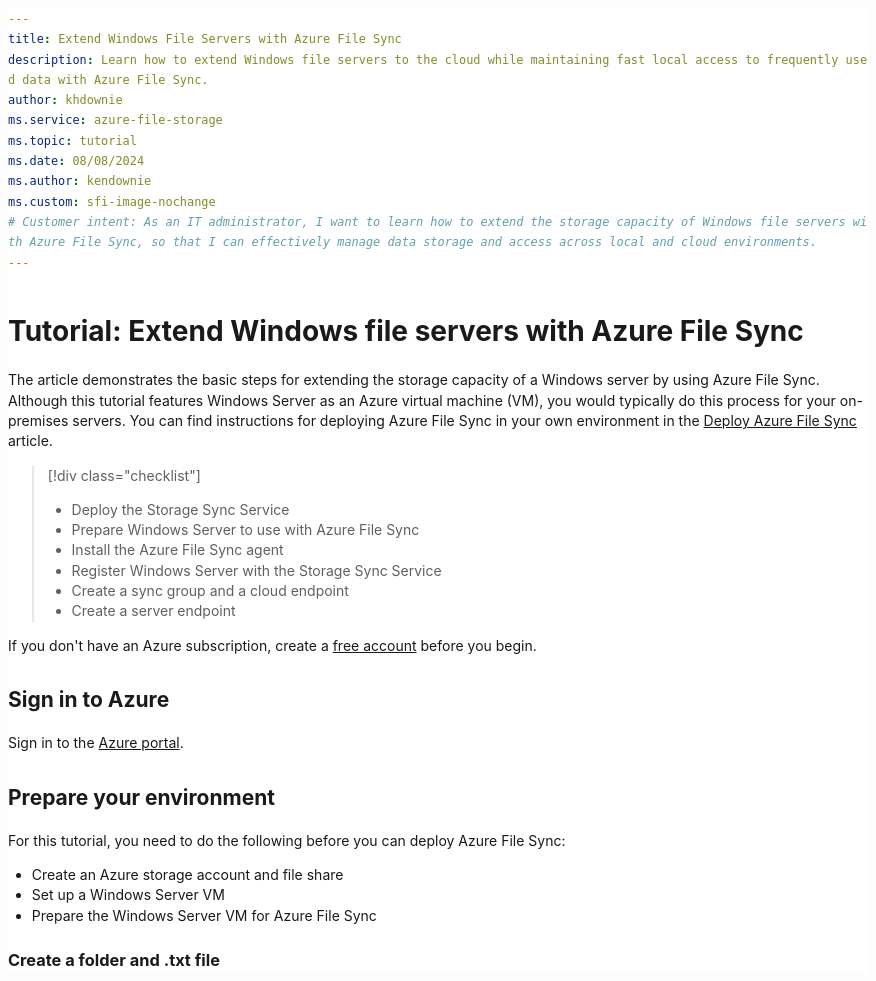 ```yaml
---
title: Extend Windows File Servers with Azure File Sync
description: Learn how to extend Windows file servers to the cloud while maintaining fast local access to frequently used data with Azure File Sync.
author: khdownie
ms.service: azure-file-storage
ms.topic: tutorial
ms.date: 08/08/2024
ms.author: kendownie
ms.custom: sfi-image-nochange
# Customer intent: As an IT administrator, I want to learn how to extend the storage capacity of Windows file servers with Azure File Sync, so that I can effectively manage data storage and access across local and cloud environments.
---
```


# Tutorial: Extend Windows file servers with Azure File Sync

The article demonstrates the basic steps for extending the storage capacity of a Windows server by using Azure File Sync. Although this tutorial features Windows Server as an Azure virtual machine (VM), you would typically do this process for your on-premises servers. You can find instructions for deploying Azure File Sync in your own environment in the [Deploy Azure File Sync](file-sync-deployment-guide.md) article.

> [!div class="checklist"]
> - Deploy the Storage Sync Service
> - Prepare Windows Server to use with Azure File Sync
> - Install the Azure File Sync agent
> - Register Windows Server with the Storage Sync Service
> - Create a sync group and a cloud endpoint
> - Create a server endpoint

If you don't have an Azure subscription, create a [free account](https://azure.microsoft.com/pricing/purchase-options/azure-account?cid=msft_learn) before you begin.

## Sign in to Azure

Sign in to the [Azure portal](https://portal.azure.com).

## Prepare your environment

For this tutorial, you need to do the following before you can deploy Azure File Sync:

- Create an Azure storage account and file share
- Set up a Windows Server VM
- Prepare the Windows Server VM for Azure File Sync

### Create a folder and .txt file
